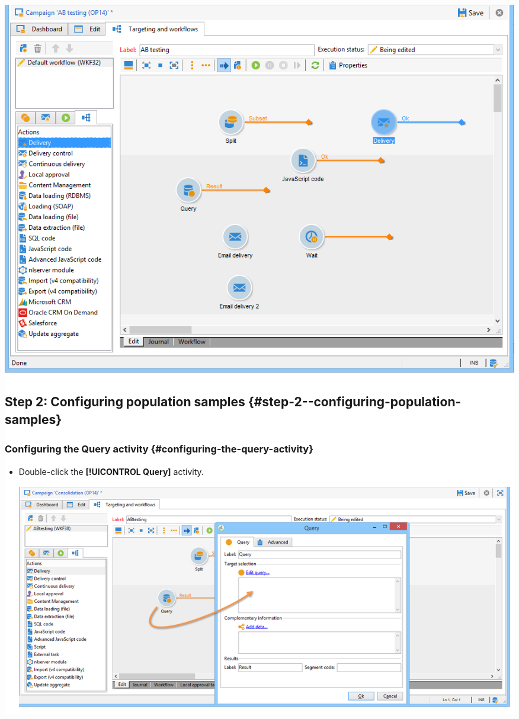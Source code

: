 ![](assets/use_case_abtesting_targetwkfl_004.png)

## Step 2: Configuring population samples {#step-2--configuring-population-samples}

### Configuring the Query activity {#configuring-the-query-activity}

* Double-click the **[!UICONTROL Query]** activity.

  ![](assets/use_case_abtesting_createrecipients_001.png)
